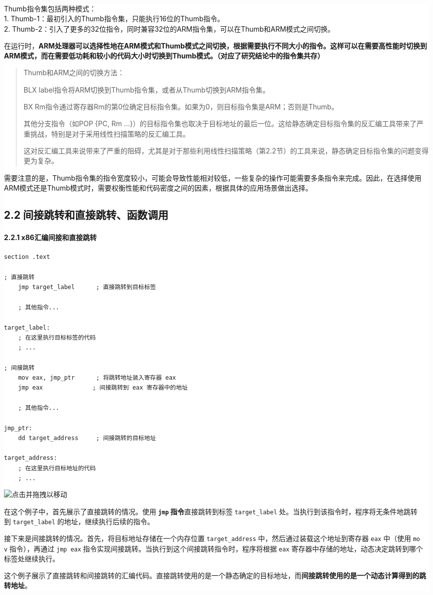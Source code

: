 Thumb指令集包括两种模式：  
1\. Thumb-1：最初引入的Thumb指令集，只能执行16位的Thumb指令。  
2\. Thumb-2：引入了更多的32位指令，同时兼容32位的ARM指令集，可以在Thumb和ARM模式之间切换。

在运行时，**ARM处理器可以选择性地在ARM模式和Thumb模式之间切换，根据需要执行不同大小的指令。这样可以在需要高性能时切换到ARM模式，而在需要低功耗和较小的代码大小时切换到Thumb模式。（对应了研究结论中的指令集共存）**

> Thumb和ARM之间的切换方法：
> 
> BLX label指令将ARM切换到Thumb指令集，或者从Thumb切换到ARM指令集。
> 
> BX Rm指令通过寄存器Rm的第0位确定目标指令集。如果为0，则目标指令集是ARM；否则是Thumb。
> 
> 其他分支指令（如POP {PC, Rm ...}）的目标指令集也取决于目标地址的最后一位。这给静态确定目标指令集的反汇编工具带来了严重挑战，特别是对于采用线性扫描策略的反汇编工具。
> 
> 这对反汇编工具来说带来了严重的阻碍，尤其是对于那些利用线性扫描策略（第2.2节）的工具来说，静态确定目标指令集的问题变得更为复杂。

需要注意的是，Thumb指令集的指令宽度较小，可能会导致性能相对较低，一些复杂的操作可能需要多条指令来完成。因此，在选择使用ARM模式还是Thumb模式时，需要权衡性能和代码密度之间的因素，根据具体的应用场景做出选择。

2.2 间接跳转和直接跳转、函数调用
------------------

#### **2.2.1 x86汇编间接和直接跳转**

    section .text
    
    ; 直接跳转
        jmp target_label      ; 直接跳转到目标标签
    
        ; 其他指令...
        
    target_label:
        ; 在这里执行目标标签的代码
        ; ...
    
    ; 间接跳转
        mov eax, jmp_ptr      ; 将跳转地址装入寄存器 eax
        jmp eax              ; 间接跳转到 eax 寄存器中的地址
    
        ; 其他指令...
    
    jmp_ptr:
        dd target_address     ; 间接跳转的目标地址
    
    target_address:
        ; 在这里执行目标地址的代码
        ; ...

![](https://img2023.cnblogs.com/blog/1481865/202308/1481865-20230825162546718-1359527299.gif "点击并拖拽以移动")

在这个例子中，首先展示了直接跳转的情况。使用 **`jmp` 指令**直接跳转到标签 `target_label` 处。当执行到该指令时，程序将无条件地跳转到 `target_label` 的地址，继续执行后续的指令。

接下来是间接跳转的情况。首先，将目标地址存储在一个内存位置 `target_address` 中，然后通过装载这个地址到寄存器 `eax` 中（使用 `mov` 指令），再通过 `jmp eax` 指令实现间接跳转。当执行到这个间接跳转指令时，程序将根据 `eax` 寄存器中存储的地址，动态决定跳转到哪个标签处继续执行。

这个例子展示了直接跳转和间接跳转的汇编代码。直接跳转使用的是一个静态确定的目标地址，而**间接跳转使用的是一个动态计算得到的跳转地址**。
